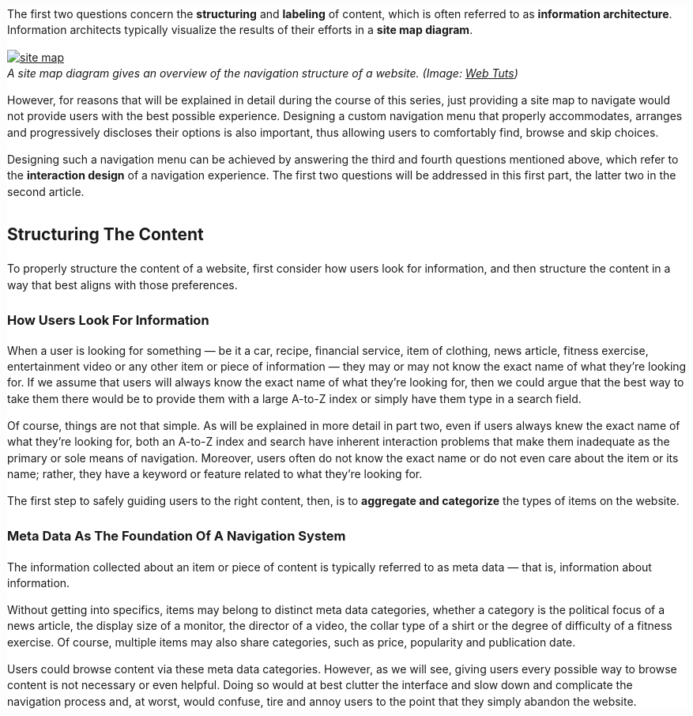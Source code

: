 The first two questions concern the <strong>structuring</strong> and <strong>labeling</strong> of content, which is often referred to as <strong>information architecture</strong>. Information architects typically visualize the results of their efforts in a <strong>site map diagram</strong>.

<a href="https://archive.smashing.media/assets/344dbf88-fdf9-42bb-adb4-46f01eedd629/710086ec-ae9f-4a77-ac93-2c5a473f68b4/sitemap.jpg"><img loading="lazy" decoding="async" src="https://archive.smashing.media/assets/344dbf88-fdf9-42bb-adb4-46f01eedd629/6469fa75-abbb-44cb-b675-1bdfd4417f1b/sitemap1.jpg" alt="site map" /></a><br>
<em>A site map diagram gives an overview of the navigation structure of a website. (Image: <a href="https://webtuts.byethost16.com/build-a-simple-sitemap-generator-with-php">Web Tuts</a>)</em>

However, for reasons that will be explained in detail during the course of this series, just providing a site map to navigate would not provide users with the best possible experience. Designing a custom navigation menu that properly accommodates, arranges and progressively discloses their options is also important, thus allowing users to comfortably find, browse and skip choices.

Designing such a navigation menu can be achieved by answering the third and fourth questions mentioned above, which refer to the <strong>interaction design</strong> of a navigation experience. The first two questions will be addressed in this first part, the latter two in the second article.</p>

## Structuring The Content

To properly structure the content of a website, first consider how users look for information, and then structure the content in a way that best aligns with those preferences.</p>

### How Users Look For Information

When a user is looking for something — be it a car, recipe, financial service, item of clothing, news article, fitness exercise, entertainment video or any other item or piece of information — they may or may not know the exact name of what they’re looking for. If we assume that users will always know the exact name of what they’re looking for, then we could argue that the best way to take them there would be to provide them with a large A-to-Z index or simply have them type in a search field.

Of course, things are not that simple. As will be explained in more detail in part two, even if users always knew the exact name of what they’re looking for, both an A-to-Z index and search have inherent interaction problems that make them inadequate as the primary or sole means of navigation. Moreover, users often do not know the exact name or do not even care about the item or its name; rather, they have a keyword or feature related to what they’re looking for.

The first step to safely guiding users to the right content, then, is to <strong>aggregate and categorize</strong> the types of items on the website.</p>

### Meta Data As The Foundation Of A Navigation System

The information collected about an item or piece of content is typically referred to as meta data — that is, information about information.

Without getting into specifics, items may belong to distinct meta data categories, whether a category is the political focus of a news article, the display size of a monitor, the director of a video, the collar type of a shirt or the degree of difficulty of a fitness exercise. Of course, multiple items may also share categories, such as price, popularity and publication date.

Users could browse content via these meta data categories. However, as we will see, giving users every possible way to browse content is not necessary or even helpful. Doing so would at best clutter the interface and slow down and complicate the navigation process and, at worst, would confuse, tire and annoy users to the point that they simply abandon the website.
